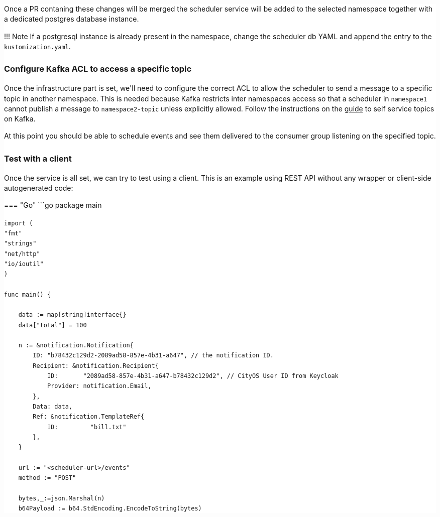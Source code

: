 Once a PR contaning these changes will be merged the scheduler service will be added to the selected namespace together with a dedicated postgres database instance.

!!! Note
    If a postgresql instance is already present in the namespace, change the scheduler db YAML and append the entry to the `kustomization.yaml`.
  
### Configure Kafka ACL to access a specific topic

Once the infrastructure part is set, we'll need to configure the correct ACL to allow the scheduler to send a message to a specific topic in another namespace. This is needed because Kafka restricts inter namespaces access so that a scheduler in `namespace1` cannot publish a message to `namespace2-topic` unless explicitly allowed. Follow the instructions on the [guide](../../kafka-operator) to self service topics on Kafka.

At this point you should be able to schedule events and see them delivered to the consumer group listening on the specified topic.
  

### Test with a client

Once the service is all set, we can try to test using a client. This is an example using REST API without any wrapper or client-side autogenerated code:

=== "Go"
    ```go
    package main

    import (
    "fmt"
    "strings"
    "net/http"
    "io/ioutil"
    )

    func main() {

        data := map[string]interface{}
        data["total"] = 100

        n := &notification.Notification{
            ID: "b78432c129d2-2089ad58-857e-4b31-a647", // the notification ID.
            Recipient: &notification.Recipient{
                ID:       "2089ad58-857e-4b31-a647-b78432c129d2", // CityOS User ID from Keycloak
                Provider: notification.Email,
            },
            Data: data,
            Ref: &notification.TemplateRef{
                ID:         "bill.txt"
            },
        }

        url := "<scheduler-url>/events"
        method := "POST"

        bytes,_:=json.Marshal(n)
        b64Payload := b64.StdEncoding.EncodeToString(bytes)
